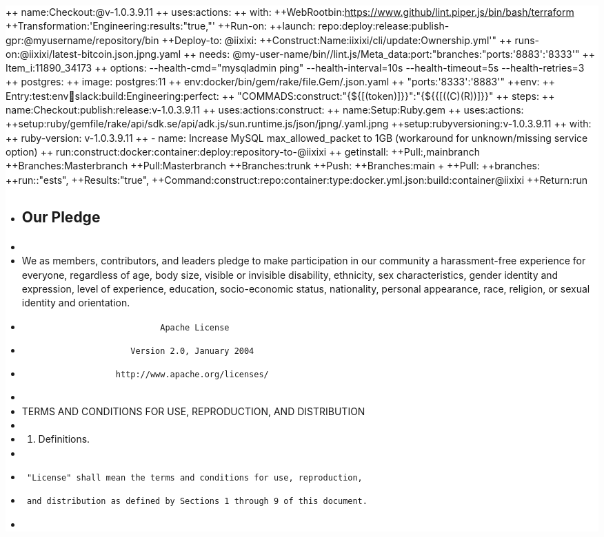 ++      name:Checkout:@v-1.0.3.9.11
++        uses:actions:
++        with:
++WebRootbin:https://www.github/lint.piper.js/bin/bash/terraform
++Transformation:'Engineering:results:"true,"'
++Run-on:
++launch: repo:deploy:release:publish-gpr:@myusername/repository/bin
++Deploy-to: @iixixi:
++Construct:Name:iixixi/cli/update:Ownership.yml'"
++    runs-on:@iixixi/latest-bitcoin.json.jpng.yaml
++    needs: @my-user-name/bin//lint.js/Meta_data:port:"branches:"ports:'8883':'8333'"
++        Item_i:11890_34173
++        options: --health-cmd="mysqladmin ping" --health-interval=10s --health-timeout=5s --health-retries=3
++      postgres:
++        image: postgres:11
++        env:docker/bin/gem/rake/file.Gem/.json.yaml
++        "ports:'8333':'8883'"
++env:
++     Entry:test:env:construction:slack:build:Engineering:perfect:
++      "COMMADS:construct:"{${[(token)]}}":"{${{[((C)(R))]}}"
++    steps:
++       name:Checkout:publish:release:v-1.0.3.9.11
++        uses:actions:construct:
++       name:Setup:Ruby.gem
++        uses:actions:
++setup:ruby/gemfile/rake/api/sdk.se/api/adk.js/sun.runtime.js/json/jpng/.yaml.jpng
++setup:rubyversioning:v-1.0.3.9.11
++        with:
++          ruby-version: v-1.0.3.9.11
++      - name: Increase MySQL max_allowed_packet to 1GB (workaround for unknown/missing service option)
++        run:construct:docker:container:deploy:repository-to-@iixixi
++        getinstall:
++Pull:,mainbranch
++Branches:Masterbranch
++Pull:Masterbranch
++Branches:trunk
++Push:
++Branches:main
+
++Pull:
++branches:
++run::"ests",
++Results:"true",
++Command:construct:repo:container:type:docker.yml.json:build:container@iixixi
++Return:run
+ ## Our Pledge
+ 
+ We as members, contributors, and leaders pledge to make participation in our community a harassment-free experience for everyone, regardless of age, body size, visible or invisible disability, ethnicity, sex characteristics, gender identity and expression, level of experience, education, socio-economic status, nationality, personal appearance, race, religion, or sexual identity and orientation.
+                                 Apache License
+                           Version 2.0, January 2004
+                        http://www.apache.org/licenses/
+
+   TERMS AND CONDITIONS FOR USE, REPRODUCTION, AND DISTRIBUTION
+
+   1. Definitions.
+
+      "License" shall mean the terms and conditions for use, reproduction,
+      and distribution as defined by Sections 1 through 9 of this document.
+